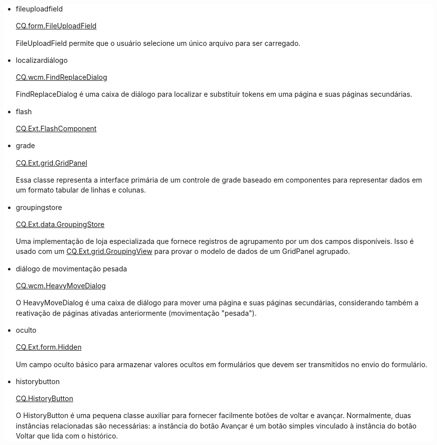 * fileuploadfield

  [CQ.form.FileUploadField](https://developer.adobe.com/experience-manager/reference-materials/6-5/widgets-api/index.html?class=CQ.form.FileUploadField)

  FileUploadField permite que o usuário selecione um único arquivo para ser carregado.

* localizardiálogo

  [CQ.wcm.FindReplaceDialog](https://developer.adobe.com/experience-manager/reference-materials/6-5/widgets-api/index.html?class=CQ.wcm.FindReplaceDialog)

  FindReplaceDialog é uma caixa de diálogo para localizar e substituir tokens em uma página e suas páginas secundárias.

* flash

  [CQ.Ext.FlashComponent](https://developer.adobe.com/experience-manager/reference-materials/6-5/widgets-api/index.html?class=CQ.Ext.FlashComponent)

* grade

  [CQ.Ext.grid.GridPanel](https://developer.adobe.com/experience-manager/reference-materials/6-5/widgets-api/index.html?class=CQ.Ext.grid.GridPanel)

  Essa classe representa a interface primária de um controle de grade baseado em componentes para representar dados em um formato tabular de linhas e colunas.

* groupingstore

  [CQ.Ext.data.GroupingStore](https://developer.adobe.com/experience-manager/reference-materials/6-5/widgets-api/index.html?class=CQ.Ext.data.GroupingStore)

  Uma implementação de loja especializada que fornece registros de agrupamento por um dos campos disponíveis. Isso é usado com um [CQ.Ext.grid.GroupingView](https://developer.adobe.com/experience-manager/reference-materials/6-5/widgets-api/index.html?class=CQ.Ext.grid.GroupingView) para provar o modelo de dados de um GridPanel agrupado.

* diálogo de movimentação pesada

  [CQ.wcm.HeavyMoveDialog](https://developer.adobe.com/experience-manager/reference-materials/6-5/widgets-api/index.html?class=CQ.wcm.HeavyMoveDialog)

  O HeavyMoveDialog é uma caixa de diálogo para mover uma página e suas páginas secundárias, considerando também a reativação de páginas ativadas anteriormente (movimentação &quot;pesada&quot;).

* oculto

  [CQ.Ext.form.Hidden](https://developer.adobe.com/experience-manager/reference-materials/6-5/widgets-api/index.html?class=CQ.Ext.form.Hidden)

  Um campo oculto básico para armazenar valores ocultos em formulários que devem ser transmitidos no envio do formulário.

* historybutton

  [CQ.HistoryButton](https://developer.adobe.com/experience-manager/reference-materials/6-5/widgets-api/index.html?class=CQ.HistoryButton)

  O HistoryButton é uma pequena classe auxiliar para fornecer facilmente botões de voltar e avançar. Normalmente, duas instâncias relacionadas são necessárias: a instância do botão Avançar é um botão simples vinculado à instância do botão Voltar que lida com o histórico.
